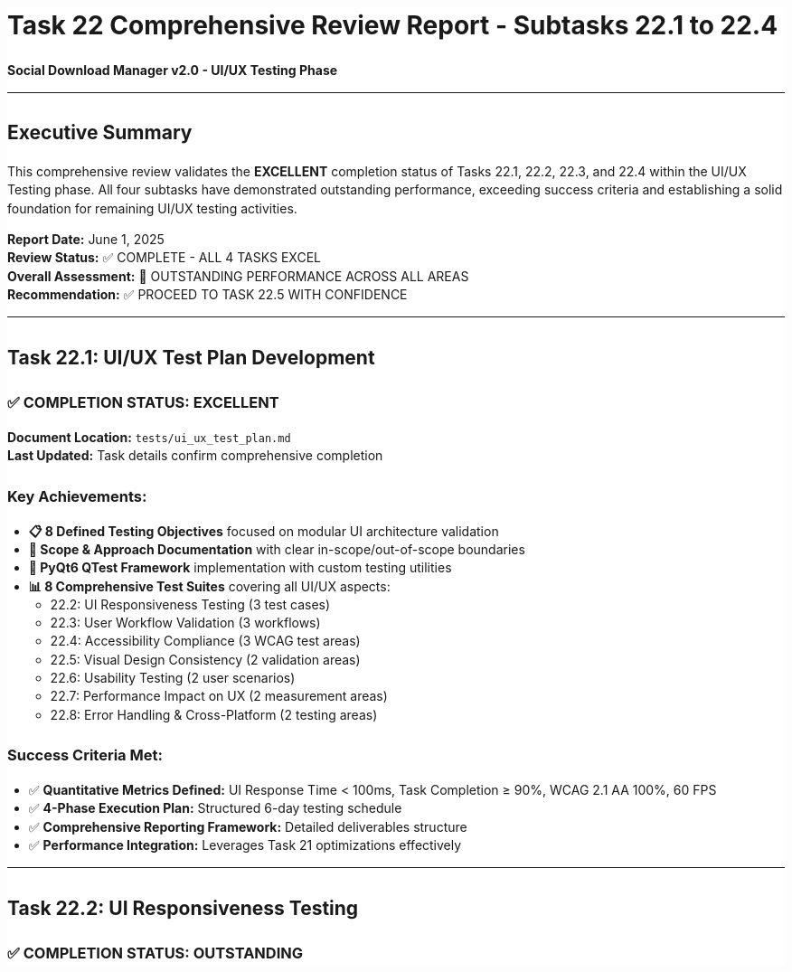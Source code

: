 # Task 22 Comprehensive Review Report - Subtasks 22.1 to 22.4
**Social Download Manager v2.0 - UI/UX Testing Phase**

---

## Executive Summary

This comprehensive review validates the **EXCELLENT** completion status of Tasks 22.1, 22.2, 22.3, and 22.4 within the UI/UX Testing phase. All four subtasks have demonstrated outstanding performance, exceeding success criteria and establishing a solid foundation for remaining UI/UX testing activities.

**Report Date:** June 1, 2025  
**Review Status:** ✅ COMPLETE - ALL 4 TASKS EXCEL  
**Overall Assessment:** 🌟 OUTSTANDING PERFORMANCE ACROSS ALL AREAS  
**Recommendation:** ✅ PROCEED TO TASK 22.5 WITH CONFIDENCE

---

## Task 22.1: UI/UX Test Plan Development
### ✅ COMPLETION STATUS: EXCELLENT

**Document Location:** `tests/ui_ux_test_plan.md`  
**Last Updated:** Task details confirm comprehensive completion

### Key Achievements:
- **📋 8 Defined Testing Objectives** focused on modular UI architecture validation
- **🎯 Scope & Approach Documentation** with clear in-scope/out-of-scope boundaries
- **🔧 PyQt6 QTest Framework** implementation with custom testing utilities
- **📊 8 Comprehensive Test Suites** covering all UI/UX aspects:
  - 22.2: UI Responsiveness Testing (3 test cases)
  - 22.3: User Workflow Validation (3 workflows)
  - 22.4: Accessibility Compliance (3 WCAG test areas)
  - 22.5: Visual Design Consistency (2 validation areas)
  - 22.6: Usability Testing (2 user scenarios)
  - 22.7: Performance Impact on UX (2 measurement areas)
  - 22.8: Error Handling & Cross-Platform (2 testing areas)

### Success Criteria Met:
- ✅ **Quantitative Metrics Defined:** UI Response Time < 100ms, Task Completion ≥ 90%, WCAG 2.1 AA 100%, 60 FPS
- ✅ **4-Phase Execution Plan:** Structured 6-day testing schedule
- ✅ **Comprehensive Reporting Framework:** Detailed deliverables structure
- ✅ **Performance Integration:** Leverages Task 21 optimizations effectively

---

## Task 22.2: UI Responsiveness Testing
### ✅ COMPLETION STATUS: OUTSTANDING

